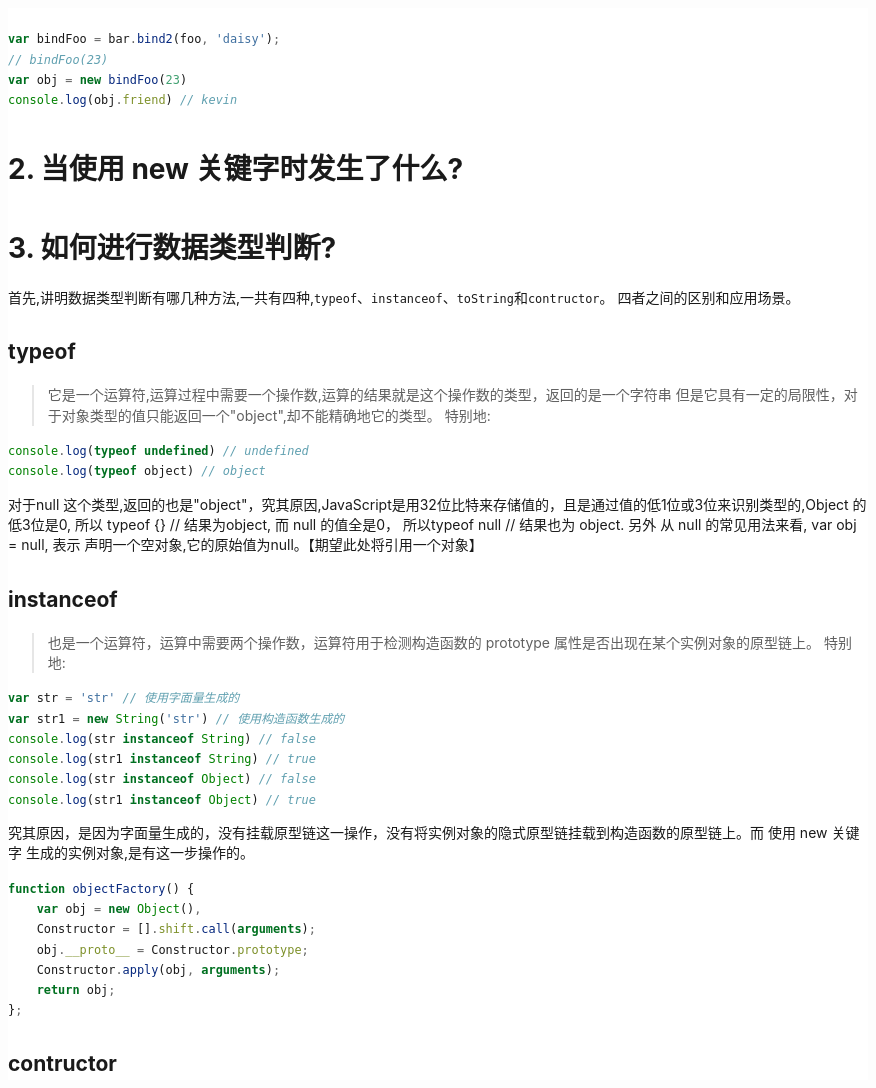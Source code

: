 ```js

var bindFoo = bar.bind2(foo, 'daisy');
// bindFoo(23)
var obj = new bindFoo(23)
console.log(obj.friend) // kevin
```

# 2. 当使用 new 关键字时发生了什么?


# 3. 如何进行数据类型判断?
首先,讲明数据类型判断有哪几种方法,一共有四种,`typeof`、`instanceof`、`toString`和`contructor`。
四者之间的区别和应用场景。

## typeof

>它是一个运算符,运算过程中需要一个操作数,运算的结果就是这个操作数的类型，返回的是一个字符串
但是它具有一定的局限性，对于对象类型的值只能返回一个"object",却不能精确地它的类型。
特别地: 
```js
console.log(typeof undefined) // undefined
console.log(typeof object) // object
```
对于null 这个类型,返回的也是"object"，究其原因,JavaScript是用32位比特来存储值的，且是通过值的低1位或3位来识别类型的,Object 的低3位是0, 所以 typeof {} // 结果为object, 而 null 的值全是0， 所以typeof null // 结果也为 object.
另外 从 null 的常见用法来看, var obj = null, 表示 声明一个空对象,它的原始值为null。【期望此处将引用一个对象】

## instanceof

> 也是一个运算符，运算中需要两个操作数，运算符用于检测构造函数的 prototype 属性是否出现在某个实例对象的原型链上。
特别地:
```js
var str = 'str' // 使用字面量生成的
var str1 = new String('str') // 使用构造函数生成的
console.log(str instanceof String) // false
console.log(str1 instanceof String) // true
console.log(str instanceof Object) // false
console.log(str1 instanceof Object) // true
```
究其原因，是因为字面量生成的，没有挂载原型链这一操作，没有将实例对象的隐式原型链挂载到构造函数的原型链上。而 使用 new 关键字 生成的实例对象,是有这一步操作的。
```js
function objectFactory() {
    var obj = new Object(),
    Constructor = [].shift.call(arguments);
    obj.__proto__ = Constructor.prototype;
    Constructor.apply(obj, arguments);
    return obj;
};
```
## contructor
